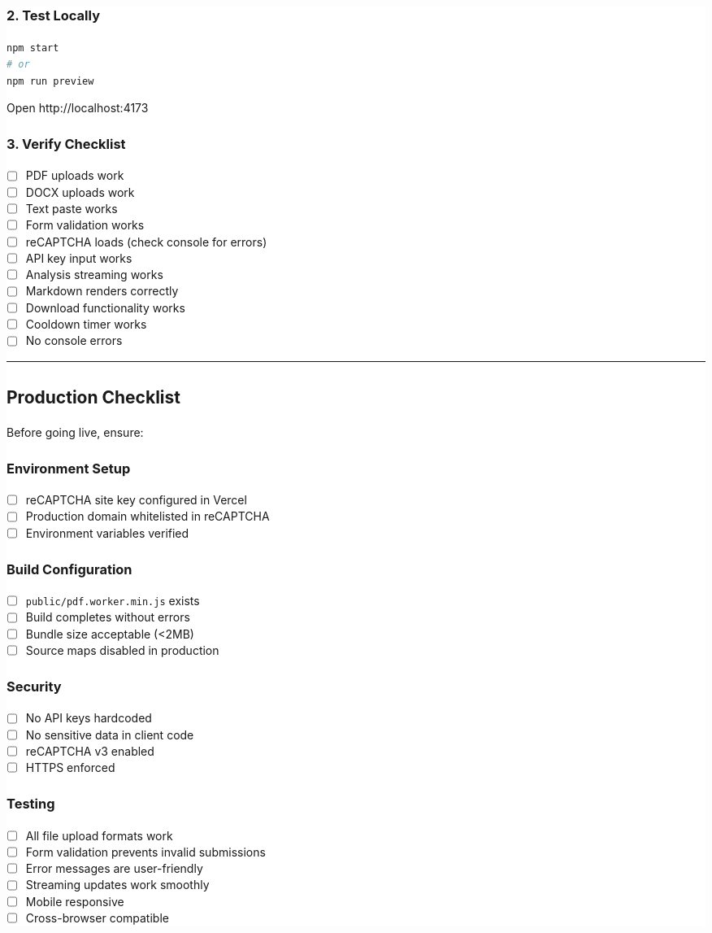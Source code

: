 ### 2. Test Locally

```bash
npm start
# or
npm run preview
```

Open http://localhost:4173

### 3. Verify Checklist

- [ ] PDF uploads work
- [ ] DOCX uploads work
- [ ] Text paste works
- [ ] Form validation works
- [ ] reCAPTCHA loads (check console for errors)
- [ ] API key input works
- [ ] Analysis streaming works
- [ ] Markdown renders correctly
- [ ] Download functionality works
- [ ] Cooldown timer works
- [ ] No console errors

---

## Production Checklist

Before going live, ensure:

### Environment Setup

- [ ] reCAPTCHA site key configured in Vercel
- [ ] Production domain whitelisted in reCAPTCHA
- [ ] Environment variables verified

### Build Configuration

- [ ] `public/pdf.worker.min.js` exists
- [ ] Build completes without errors
- [ ] Bundle size acceptable (<2MB)
- [ ] Source maps disabled in production

### Security

- [ ] No API keys hardcoded
- [ ] No sensitive data in client code
- [ ] reCAPTCHA v3 enabled
- [ ] HTTPS enforced

### Testing

- [ ] All file upload formats work
- [ ] Form validation prevents invalid submissions
- [ ] Error messages are user-friendly
- [ ] Streaming updates work smoothly
- [ ] Mobile responsive
- [ ] Cross-browser compatible
